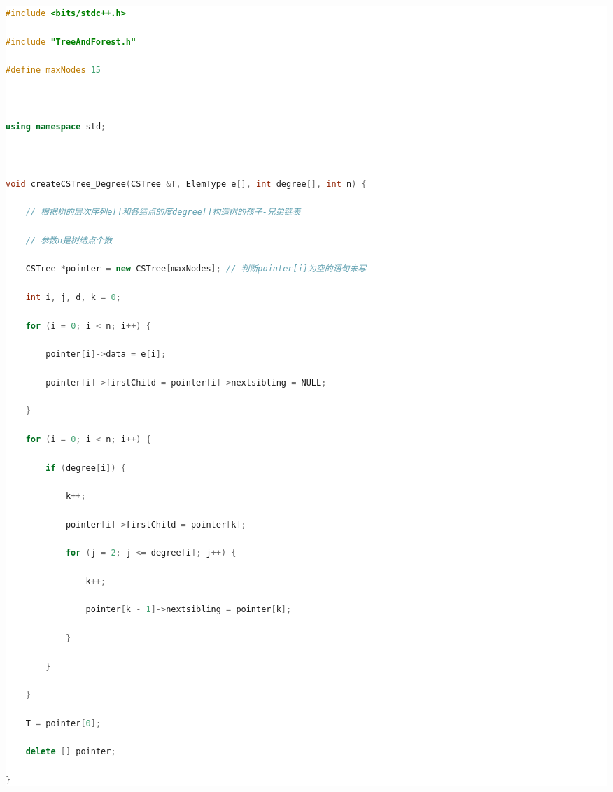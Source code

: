 ```cpp
#include <bits/stdc++.h>

#include "TreeAndForest.h"

#define maxNodes 15

  

using namespace std;

  

void createCSTree_Degree(CSTree &T, ElemType e[], int degree[], int n) {

    // 根据树的层次序列e[]和各结点的度degree[]构造树的孩子-兄弟链表

    // 参数n是树结点个数

    CSTree *pointer = new CSTree[maxNodes]; // 判断pointer[i]为空的语句未写

    int i, j, d, k = 0;

    for (i = 0; i < n; i++) {

        pointer[i]->data = e[i];

        pointer[i]->firstChild = pointer[i]->nextsibling = NULL;

    }

    for (i = 0; i < n; i++) {

        if (degree[i]) {

            k++;

            pointer[i]->firstChild = pointer[k];

            for (j = 2; j <= degree[i]; j++) {

                k++;

                pointer[k - 1]->nextsibling = pointer[k];

            }

        }

    }

    T = pointer[0];

    delete [] pointer;

}
```
